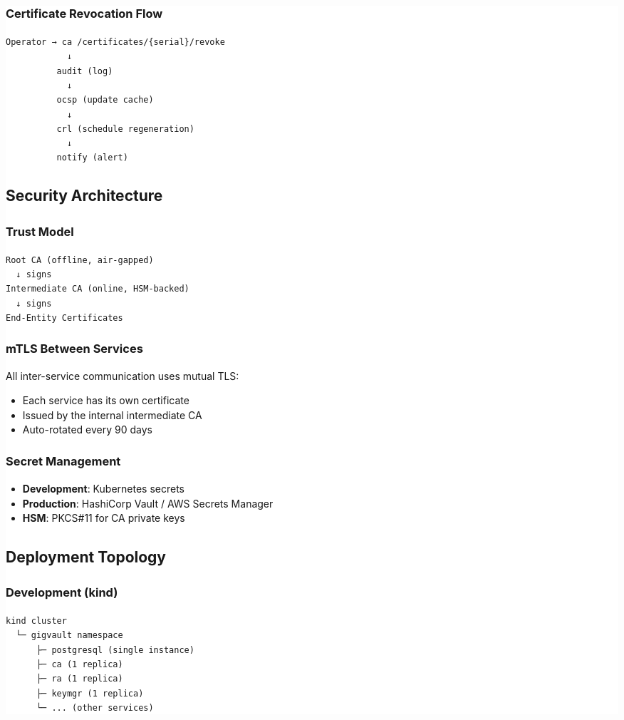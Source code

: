 ### Certificate Revocation Flow

```
Operator → ca /certificates/{serial}/revoke
            ↓
          audit (log)
            ↓
          ocsp (update cache)
            ↓
          crl (schedule regeneration)
            ↓
          notify (alert)
```

## Security Architecture

### Trust Model

```
Root CA (offline, air-gapped)
  ↓ signs
Intermediate CA (online, HSM-backed)
  ↓ signs
End-Entity Certificates
```

### mTLS Between Services

All inter-service communication uses mutual TLS:
- Each service has its own certificate
- Issued by the internal intermediate CA
- Auto-rotated every 90 days

### Secret Management

- **Development**: Kubernetes secrets
- **Production**: HashiCorp Vault / AWS Secrets Manager
- **HSM**: PKCS#11 for CA private keys

## Deployment Topology

### Development (kind)

```
kind cluster
  └─ gigvault namespace
      ├─ postgresql (single instance)
      ├─ ca (1 replica)
      ├─ ra (1 replica)
      ├─ keymgr (1 replica)
      └─ ... (other services)
```

